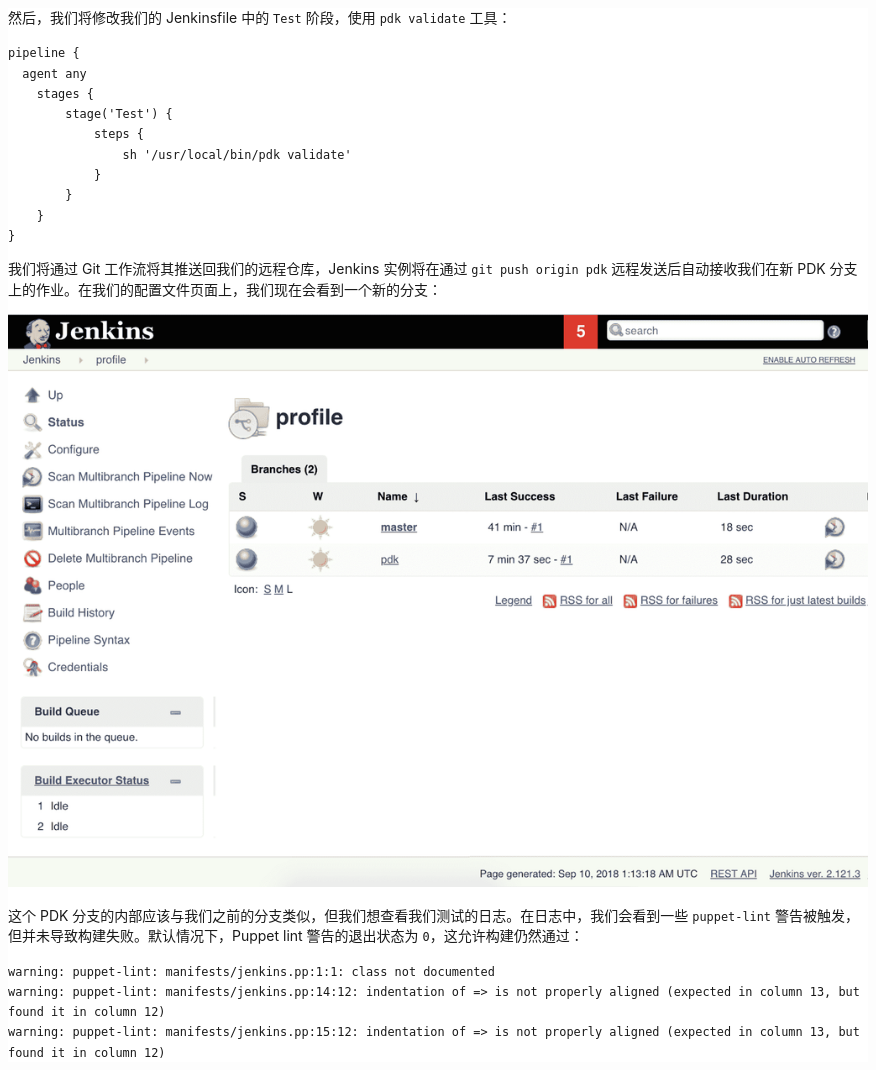 然后，我们将修改我们的 Jenkinsfile 中的 `Test` 阶段，使用 `pdk validate` 工具：

```
pipeline {
  agent any
    stages {
        stage('Test') {
            steps {
                sh '/usr/local/bin/pdk validate'
            }
        }
    }
}
```

我们将通过 Git 工作流将其推送回我们的远程仓库，Jenkins 实例将在通过 `git push origin pdk` 远程发送后自动接收我们在新 PDK 分支上的作业。在我们的配置文件页面上，我们现在会看到一个新的分支：

![](img/df3b12e7-d078-4a10-80d0-9c31074e90ef.png)

这个 PDK 分支的内部应该与我们之前的分支类似，但我们想查看我们测试的日志。在日志中，我们会看到一些 `puppet-lint` 警告被触发，但并未导致构建失败。默认情况下，Puppet lint 警告的退出状态为 `0`，这允许构建仍然通过：

```
warning: puppet-lint: manifests/jenkins.pp:1:1: class not documented
warning: puppet-lint: manifests/jenkins.pp:14:12: indentation of => is not properly aligned (expected in column 13, but found it in column 12)
warning: puppet-lint: manifests/jenkins.pp:15:12: indentation of => is not properly aligned (expected in column 13, but found it in column 12)
```
